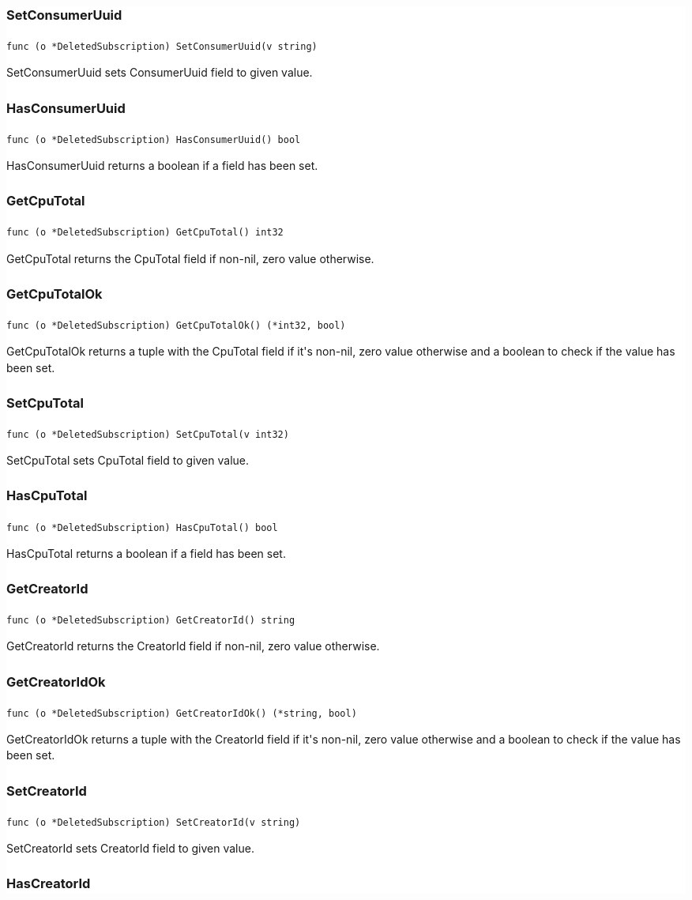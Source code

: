 ### SetConsumerUuid

`func (o *DeletedSubscription) SetConsumerUuid(v string)`

SetConsumerUuid sets ConsumerUuid field to given value.

### HasConsumerUuid

`func (o *DeletedSubscription) HasConsumerUuid() bool`

HasConsumerUuid returns a boolean if a field has been set.

### GetCpuTotal

`func (o *DeletedSubscription) GetCpuTotal() int32`

GetCpuTotal returns the CpuTotal field if non-nil, zero value otherwise.

### GetCpuTotalOk

`func (o *DeletedSubscription) GetCpuTotalOk() (*int32, bool)`

GetCpuTotalOk returns a tuple with the CpuTotal field if it's non-nil, zero value otherwise
and a boolean to check if the value has been set.

### SetCpuTotal

`func (o *DeletedSubscription) SetCpuTotal(v int32)`

SetCpuTotal sets CpuTotal field to given value.

### HasCpuTotal

`func (o *DeletedSubscription) HasCpuTotal() bool`

HasCpuTotal returns a boolean if a field has been set.

### GetCreatorId

`func (o *DeletedSubscription) GetCreatorId() string`

GetCreatorId returns the CreatorId field if non-nil, zero value otherwise.

### GetCreatorIdOk

`func (o *DeletedSubscription) GetCreatorIdOk() (*string, bool)`

GetCreatorIdOk returns a tuple with the CreatorId field if it's non-nil, zero value otherwise
and a boolean to check if the value has been set.

### SetCreatorId

`func (o *DeletedSubscription) SetCreatorId(v string)`

SetCreatorId sets CreatorId field to given value.

### HasCreatorId

